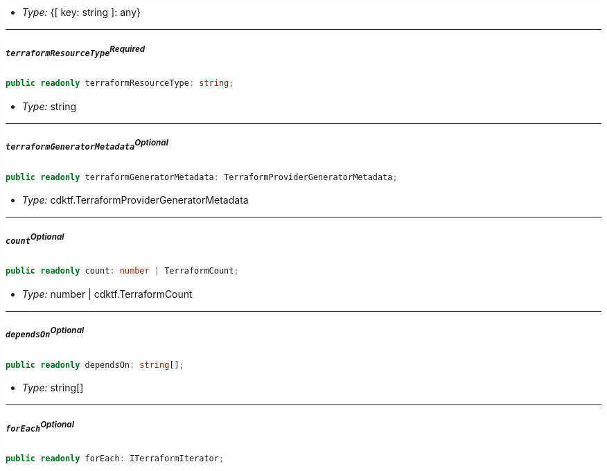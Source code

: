 - *Type:* {[ key: string ]: any}

---

##### `terraformResourceType`<sup>Required</sup> <a name="terraformResourceType" id="rhizo-co-terraform-provider-oci.dataOciCoreVnicAttachments.DataOciCoreVnicAttachments.property.terraformResourceType"></a>

```typescript
public readonly terraformResourceType: string;
```

- *Type:* string

---

##### `terraformGeneratorMetadata`<sup>Optional</sup> <a name="terraformGeneratorMetadata" id="rhizo-co-terraform-provider-oci.dataOciCoreVnicAttachments.DataOciCoreVnicAttachments.property.terraformGeneratorMetadata"></a>

```typescript
public readonly terraformGeneratorMetadata: TerraformProviderGeneratorMetadata;
```

- *Type:* cdktf.TerraformProviderGeneratorMetadata

---

##### `count`<sup>Optional</sup> <a name="count" id="rhizo-co-terraform-provider-oci.dataOciCoreVnicAttachments.DataOciCoreVnicAttachments.property.count"></a>

```typescript
public readonly count: number | TerraformCount;
```

- *Type:* number | cdktf.TerraformCount

---

##### `dependsOn`<sup>Optional</sup> <a name="dependsOn" id="rhizo-co-terraform-provider-oci.dataOciCoreVnicAttachments.DataOciCoreVnicAttachments.property.dependsOn"></a>

```typescript
public readonly dependsOn: string[];
```

- *Type:* string[]

---

##### `forEach`<sup>Optional</sup> <a name="forEach" id="rhizo-co-terraform-provider-oci.dataOciCoreVnicAttachments.DataOciCoreVnicAttachments.property.forEach"></a>

```typescript
public readonly forEach: ITerraformIterator;
```
